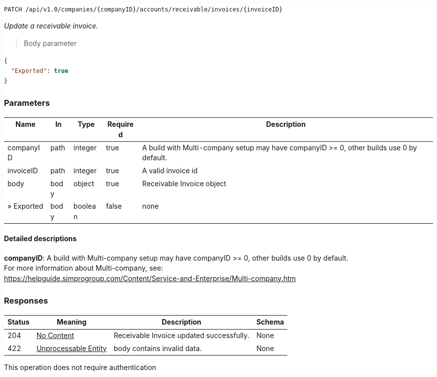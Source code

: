 `PATCH /api/v1.0/companies/{companyID}/accounts/receivable/invoices/{invoiceID}`

*Update a receivable invoice.*

> Body parameter

```json
{
  "Exported": true
}
```

<h3 id="64396e4e30a9dc9133df169d71d305c8-parameters">Parameters</h3>

|Name|In|Type|Required|Description|
|---|---|---|---|---|
|companyID|path|integer|true|A build with Multi-company setup may have companyID >= 0, other builds use 0 by default.<br />|
|invoiceID|path|integer|true|A valid invoice id|
|body|body|object|true|Receivable Invoice object|
|» Exported|body|boolean|false|none|

#### Detailed descriptions

**companyID**: A build with Multi-company setup may have companyID >= 0, other builds use 0 by default.<br />
For more information about Multi-company, see:<br />
https://helpguide.simprogroup.com/Content/Service-and-Enterprise/Multi-company.htm

<h3 id="64396e4e30a9dc9133df169d71d305c8-responses">Responses</h3>

|Status|Meaning|Description|Schema|
|---|---|---|---|
|204|[No Content](https://tools.ietf.org/html/rfc7231#section-6.3.5)|Receivable Invoice updated successfully.|None|
|422|[Unprocessable Entity](https://tools.ietf.org/html/rfc2518#section-10.3)|body contains invalid data.|None|

<aside class="success">
This operation does not require authentication
</aside>